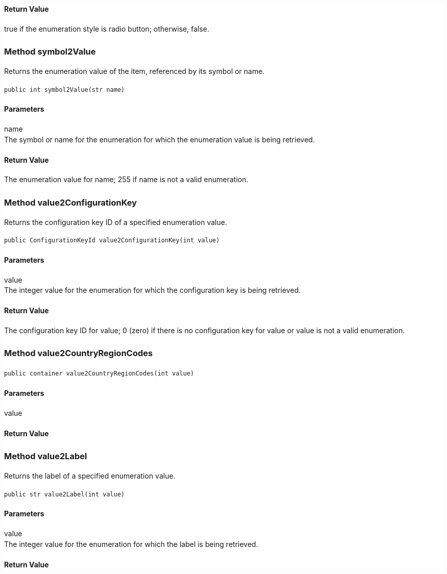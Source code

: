 #### Return Value

true if the enumeration style is radio button; otherwise, false.

### Method symbol2Value

Returns the enumeration value of the item, referenced by its symbol or name.

    public int symbol2Value(str name)

#### Parameters

name  
The symbol or name for the enumeration for which the enumeration value is being retrieved.

#### Return Value

The enumeration value for name; 255 if name is not a valid enumeration.

### Method value2ConfigurationKey

Returns the configuration key ID of a specified enumeration value.

    public ConfigurationKeyId value2ConfigurationKey(int value)

#### Parameters

value  
The integer value for the enumeration for which the configuration key is being retrieved.

#### Return Value

The configuration key ID for value; 0 (zero) if there is no configuration key for value or value is not a valid enumeration.

### Method value2CountryRegionCodes

    public container value2CountryRegionCodes(int value)

#### Parameters

value  

#### Return Value

### Method value2Label

Returns the label of a specified enumeration value.

    public str value2Label(int value)

#### Parameters

value  
The integer value for the enumeration for which the label is being retrieved.

#### Return Value
